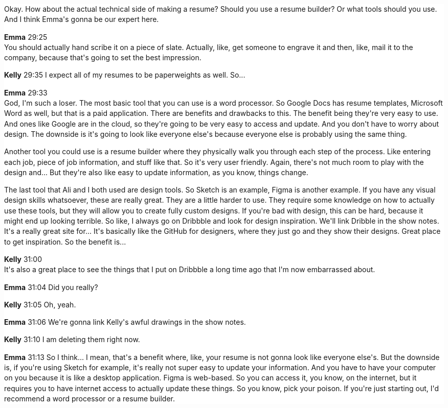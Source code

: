 Okay. How about the actual technical side of making a resume? Should you use a resume builder? Or what tools should you use. And I think Emma's gonna be our expert here.

**Emma** 29:25  
You should actually hand scribe it on a piece of slate. Actually, like, get someone to engrave it and then, like, mail it to the company, because that's going to set the best impression.

**Kelly** 29:35
I expect all of my resumes to be paperweights as well. So...

**Emma** 29:33  
God, I'm such a loser. The most basic tool that you can use is a word processor. So Google Docs has resume templates, Microsoft Word as well, but that is a paid application. There are benefits and drawbacks to this. The benefit being they're very easy to use. And ones like Google are in the cloud, so they're going to be very easy to access and update. And you don't have to worry about design. The downside is it's going to look like everyone else's because everyone else is probably using the same thing.

Another tool you could use is a resume builder where they physically walk you through each step of the process. Like entering each job, piece of job information, and stuff like that. So it's very user friendly. Again, there's not much room to play with the design and... But they're also like easy to update information, as you know, things change.

The last tool that Ali and I both used are design tools. So Sketch is an example, Figma is another example. If you have any visual design skills whatsoever, these are really great. They are a little harder to use. They require some knowledge on how to actually use these tools, but they will allow you to create fully custom designs. If you're bad with design, this can be hard, because it might end up looking terrible. So like, I always go on Dribbble and look for design inspiration. We'll link Dribble in the show notes. It's a really great site for... It's basically like the GitHub for designers, where they just go and they show their designs. Great place to get inspiration. So the benefit is...

**Kelly** 31:00  
It's also a great place to see the things that I put on Dribbble a long time ago that I'm now embarrassed about.

**Emma** 31:04
Did you really?

**Kelly** 31:05
Oh, yeah.

**Emma** 31:06
We're gonna link Kelly's awful drawings in the show notes.

**Kelly** 31:10
I am deleting them right now.

**Emma** 31:13
So I think... I mean, that's a benefit where, like, your resume is not gonna look like everyone else's. But the downside is, if you're using Sketch for example, it's really not super easy to update your information. And you have to have your computer on you because it is like a desktop application. Figma is web-based. So you can access it, you know, on the internet, but it requires you to have internet access to actually update these things. So you know, pick your poison. If you're just starting out, I'd recommend a word processor or a resume builder.
